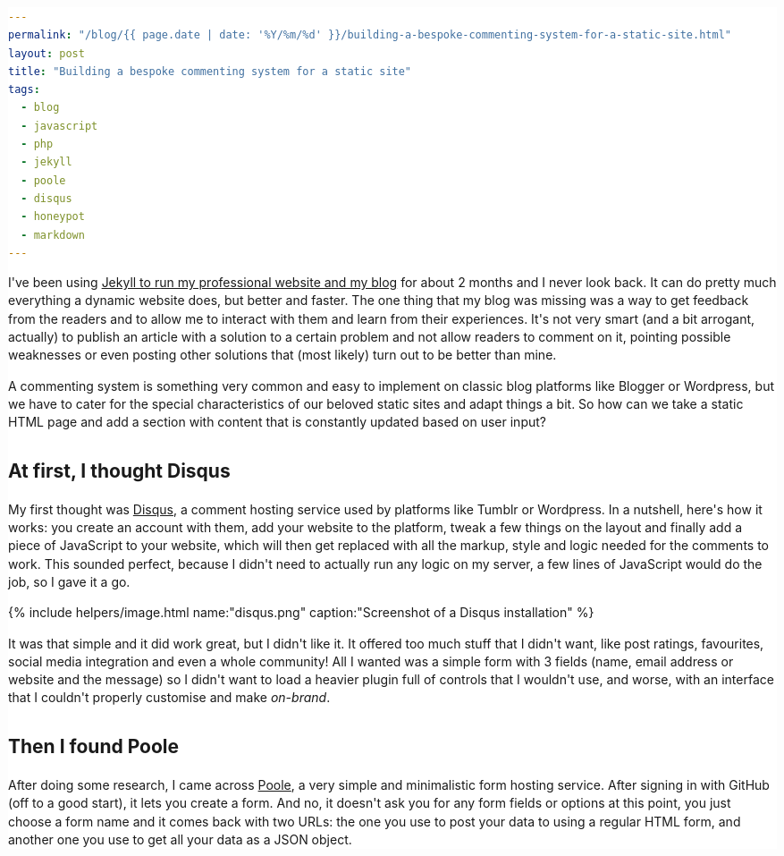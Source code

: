 ```yaml
---
permalink: "/blog/{{ page.date | date: '%Y/%m/%d' }}/building-a-bespoke-commenting-system-for-a-static-site.html"
layout: post
title: "Building a bespoke commenting system for a static site"
tags:
  - blog
  - javascript
  - php
  - jekyll
  - poole
  - disqus
  - honeypot
  - markdown
---
```


I've been using [Jekyll to run my professional website and my blog](/blog/2014/10/25/how-i-used-jekyll-on-my-backbonejs-website.html) for about 2 months and I never look back. It can do pretty much everything a dynamic website does, but better and faster. The one thing that my blog was missing was a way to get feedback from the readers and to allow me to interact with them and learn from their experiences. It's not very smart (and a bit arrogant, actually) to publish an article with a solution to a certain problem and not allow readers to comment on it, pointing possible weaknesses or even posting other solutions that (most likely) turn out to be better than mine.

A commenting system is something very common and easy to implement on classic blog platforms like Blogger or Wordpress, but we have to cater for the special characteristics of our beloved static sites and adapt things a bit. So how can we take a static HTML page and add a section with content that is constantly updated based on user input?

## At first, I thought Disqus

My first thought was [Disqus](https://disqus.com/), a comment hosting service used by platforms like Tumblr or Wordpress. In a nutshell, here's how it works: you create an account with them, add your website to the platform, tweak a few things on the layout and finally add a piece of JavaScript to your website, which will then get replaced with all the markup, style and logic needed for the comments to work. This sounded perfect, because I didn't need to actually run any logic on my server, a few lines of JavaScript would do the job, so I gave it a go.

{% include helpers/image.html name:"disqus.png" caption:"Screenshot of a Disqus installation" %}

It was that simple and it did work great, but I didn't like it. It offered too much stuff that I didn't want, like post ratings, favourites, social media integration and even a whole community! All I wanted was a simple form with 3 fields (name, email address or website and the message) so I didn't want to load a heavier plugin full of controls that I wouldn't use, and worse, with an interface that I couldn't properly customise and make _on-brand_.

## Then I found Poole

After doing some research, I came across [Poole](http://pooleapp.com/), a very simple and minimalistic form hosting service. After signing in with GitHub (off to a good start), it lets you create a form. And no, it doesn't ask you for any form fields or options at this point, you just choose a form name and it comes back with two URLs: the one you use to post your data to using a regular HTML form, and another one you use to get all your data as a JSON object.
